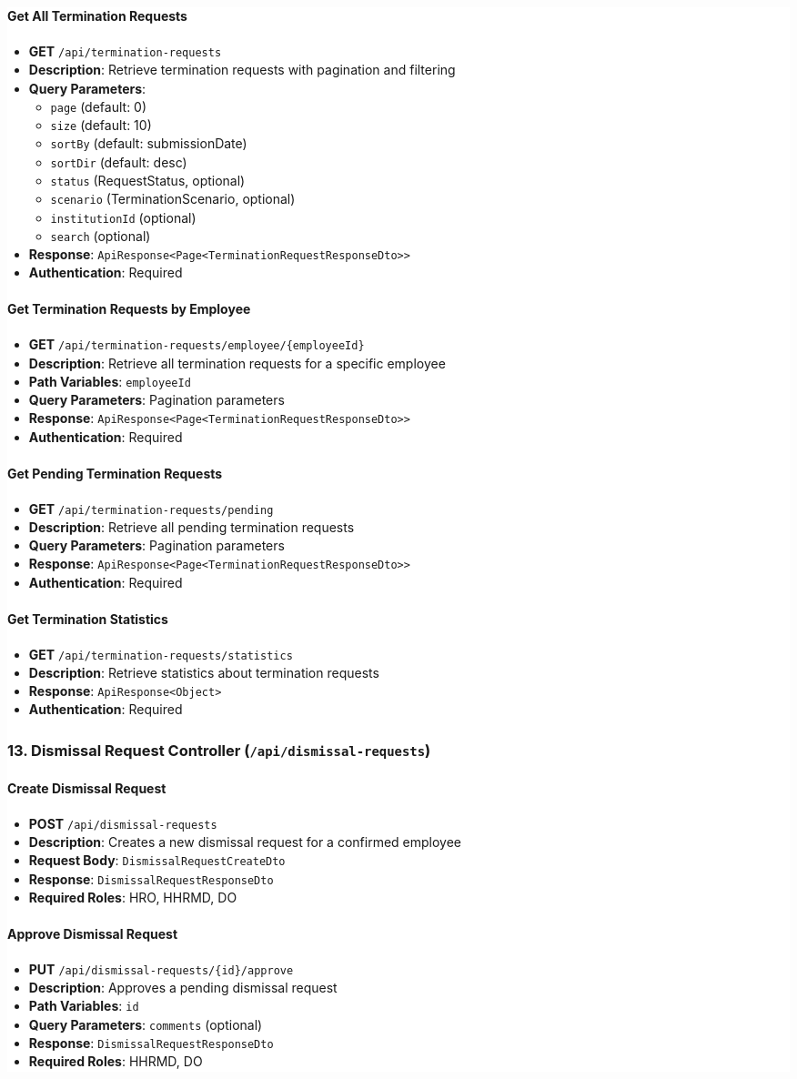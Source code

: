 #### Get All Termination Requests
- **GET** `/api/termination-requests`
- **Description**: Retrieve termination requests with pagination and filtering
- **Query Parameters**: 
  - `page` (default: 0)
  - `size` (default: 10)
  - `sortBy` (default: submissionDate)
  - `sortDir` (default: desc)
  - `status` (RequestStatus, optional)
  - `scenario` (TerminationScenario, optional)
  - `institutionId` (optional)
  - `search` (optional)
- **Response**: `ApiResponse<Page<TerminationRequestResponseDto>>`
- **Authentication**: Required

#### Get Termination Requests by Employee
- **GET** `/api/termination-requests/employee/{employeeId}`
- **Description**: Retrieve all termination requests for a specific employee
- **Path Variables**: `employeeId`
- **Query Parameters**: Pagination parameters
- **Response**: `ApiResponse<Page<TerminationRequestResponseDto>>`
- **Authentication**: Required

#### Get Pending Termination Requests
- **GET** `/api/termination-requests/pending`
- **Description**: Retrieve all pending termination requests
- **Query Parameters**: Pagination parameters
- **Response**: `ApiResponse<Page<TerminationRequestResponseDto>>`
- **Authentication**: Required

#### Get Termination Statistics
- **GET** `/api/termination-requests/statistics`
- **Description**: Retrieve statistics about termination requests
- **Response**: `ApiResponse<Object>`
- **Authentication**: Required

### 13. Dismissal Request Controller (`/api/dismissal-requests`)

#### Create Dismissal Request
- **POST** `/api/dismissal-requests`
- **Description**: Creates a new dismissal request for a confirmed employee
- **Request Body**: `DismissalRequestCreateDto`
- **Response**: `DismissalRequestResponseDto`
- **Required Roles**: HRO, HHRMD, DO

#### Approve Dismissal Request
- **PUT** `/api/dismissal-requests/{id}/approve`
- **Description**: Approves a pending dismissal request
- **Path Variables**: `id`
- **Query Parameters**: `comments` (optional)
- **Response**: `DismissalRequestResponseDto`
- **Required Roles**: HHRMD, DO

